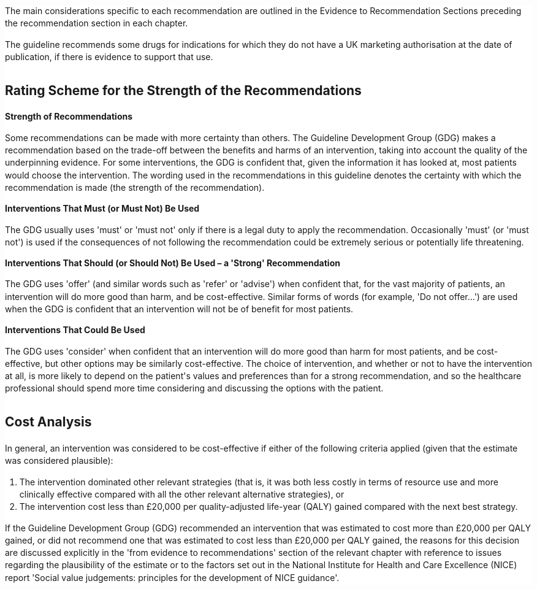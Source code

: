 The main considerations specific to each recommendation are outlined in the Evidence to Recommendation Sections preceding the recommendation section in each chapter.

The guideline recommends some drugs for indications for which they do not have a UK marketing authorisation at the date of publication, if there is evidence to support that use.

## Rating Scheme for the Strength of the Recommendations



 **Strength of Recommendations**

Some recommendations can be made with more certainty than others. The Guideline Development Group (GDG) makes a recommendation based on the trade-off between the benefits and harms of an intervention, taking into account the quality of the underpinning evidence. For some interventions, the GDG is confident that, given the information it has looked at, most patients would choose the intervention. The wording used in the recommendations in this guideline denotes the certainty with which the recommendation is made (the strength of the recommendation).

**Interventions That Must (or Must Not) Be Used**

The GDG usually uses 'must' or 'must not' only if there is a legal duty to apply the recommendation. Occasionally 'must' (or 'must not') is used if the consequences of not following the recommendation could be extremely serious or potentially life threatening.

**Interventions That Should (or Should Not) Be Used – a 'Strong' Recommendation**

The GDG uses 'offer' (and similar words such as 'refer' or 'advise') when confident that, for the vast majority of patients, an intervention will do more good than harm, and be cost-effective. Similar forms of words (for example, 'Do not offer…') are used when the GDG is confident that an intervention will not be of benefit for most patients.

**Interventions That Could Be Used**

The GDG uses 'consider' when confident that an intervention will do more good than harm for most patients, and be cost-effective, but other options may be similarly cost-effective. The choice of intervention, and whether or not to have the intervention at all, is more likely to depend on the patient's values and preferences than for a strong recommendation, and so the healthcare professional should spend more time considering and discussing the options with the patient.

## Cost Analysis



In general, an intervention was considered to be cost-effective if either of the following criteria applied (given that the estimate was considered plausible):

  1. The intervention dominated other relevant strategies (that is, it was both less costly in terms of resource use and more clinically effective compared with all the other relevant alternative strategies), or 
  2. The intervention cost less than £20,000 per quality-adjusted life-year (QALY) gained compared with the next best strategy. 



If the Guideline Development Group (GDG) recommended an intervention that was estimated to cost more than £20,000 per QALY gained, or did not recommend one that was estimated to cost less than £20,000 per QALY gained, the reasons for this decision are discussed explicitly in the 'from evidence to recommendations' section of the relevant chapter with reference to issues regarding the plausibility of the estimate or to the factors set out in the National Institute for Health and Care Excellence (NICE) report 'Social value judgements: principles for the development of NICE guidance'.
